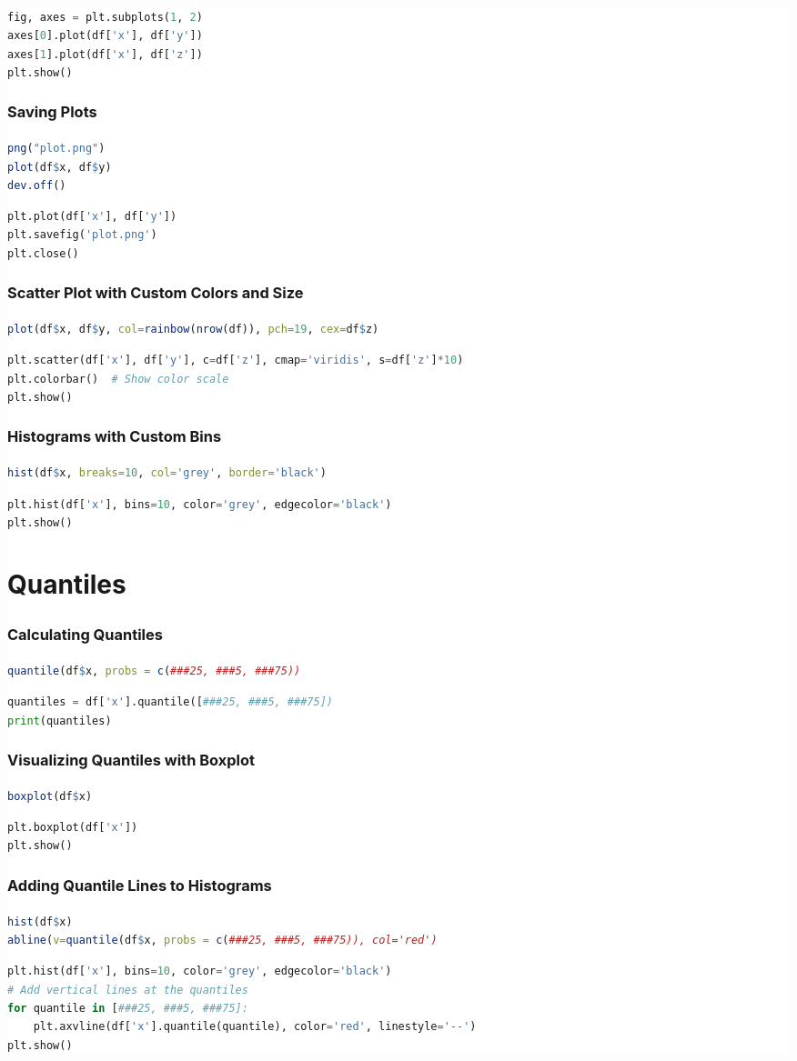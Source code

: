 ```python
fig, axes = plt.subplots(1, 2)
axes[0].plot(df['x'], df['y'])
axes[1].plot(df['x'], df['z'])
plt.show()
```
### Saving Plots
```r
png("plot.png")
plot(df$x, df$y)
dev.off()
```
```python
plt.plot(df['x'], df['y'])
plt.savefig('plot.png')
plt.close()
```
### Scatter Plot with Custom Colors and Size
```r
plot(df$x, df$y, col=rainbow(nrow(df)), pch=19, cex=df$z)
```
```python
plt.scatter(df['x'], df['y'], c=df['z'], cmap='viridis', s=df['z']*10)
plt.colorbar()  # Show color scale
plt.show()
```
### Histograms with Custom Bins
```r
hist(df$x, breaks=10, col='grey', border='black')
```
```python
plt.hist(df['x'], bins=10, color='grey', edgecolor='black')
plt.show()
```
# Quantiles
### Calculating Quantiles
```r
quantile(df$x, probs = c(###25, ###5, ###75))
```
```python
quantiles = df['x'].quantile([###25, ###5, ###75])
print(quantiles)
```
### Visualizing Quantiles with Boxplot
```r
boxplot(df$x)
```
```python
plt.boxplot(df['x'])
plt.show()
```
### Adding Quantile Lines to Histograms
```r
hist(df$x)
abline(v=quantile(df$x, probs = c(###25, ###5, ###75)), col='red')
```
```python
plt.hist(df['x'], bins=10, color='grey', edgecolor='black')
# Add vertical lines at the quantiles
for quantile in [###25, ###5, ###75]:
    plt.axvline(df['x'].quantile(quantile), color='red', linestyle='--')
plt.show()
```